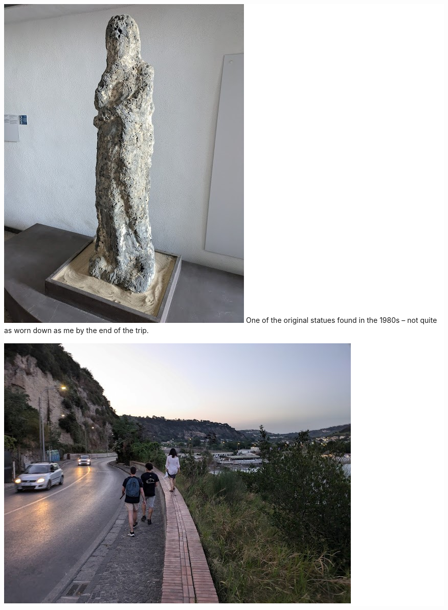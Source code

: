 ![](/assets/images/napoli-2024/Picture_14.jpg)
One of the original statues found in the 1980s – not quite as worn down as me by the end of the trip.

![](/assets/images/napoli-2024/Picture_15.jpg)